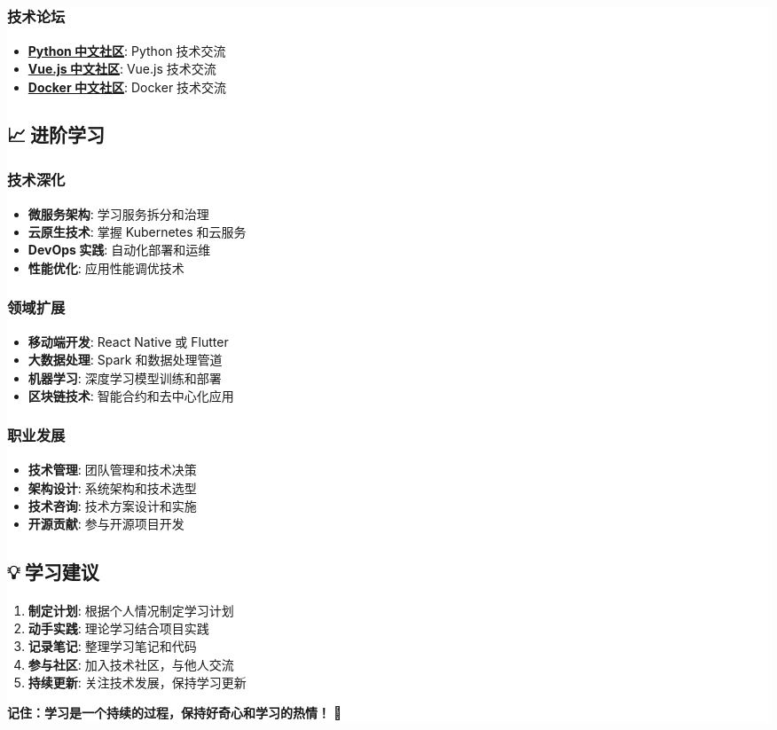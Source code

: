 ### 技术论坛
- **[Python 中文社区](https://python-china.org/)**: Python 技术交流
- **[Vue.js 中文社区](https://cn.vuejs.org/)**: Vue.js 技术交流
- **[Docker 中文社区](https://www.docker.org.cn/)**: Docker 技术交流

## 📈 进阶学习

### 技术深化
- **微服务架构**: 学习服务拆分和治理
- **云原生技术**: 掌握 Kubernetes 和云服务
- **DevOps 实践**: 自动化部署和运维
- **性能优化**: 应用性能调优技术

### 领域扩展
- **移动端开发**: React Native 或 Flutter
- **大数据处理**: Spark 和数据处理管道
- **机器学习**: 深度学习模型训练和部署
- **区块链技术**: 智能合约和去中心化应用

### 职业发展
- **技术管理**: 团队管理和技术决策
- **架构设计**: 系统架构和技术选型
- **技术咨询**: 技术方案设计和实施
- **开源贡献**: 参与开源项目开发

## 💡 学习建议

1. **制定计划**: 根据个人情况制定学习计划
2. **动手实践**: 理论学习结合项目实践
3. **记录笔记**: 整理学习笔记和代码
4. **参与社区**: 加入技术社区，与他人交流
5. **持续更新**: 关注技术发展，保持学习更新

**记住：学习是一个持续的过程，保持好奇心和学习的热情！** 🌟 